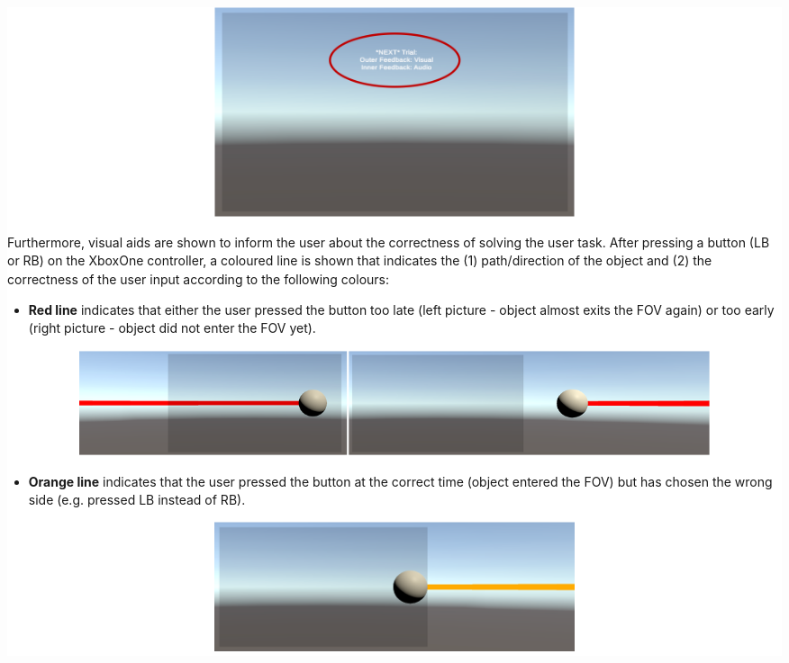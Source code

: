 <center><img src="./Images/nextTrial.png" width="400"/></center>

Furthermore, visual aids are shown to inform the user about the correctness of solving the user task. After pressing a button (LB or RB) on the XboxOne controller, a coloured line is shown that indicates the (1) path/direction of the object and (2) the correctness of the user input according to the following colours:

- **Red line** indicates that either the user pressed the button too late (left picture - object almost exits the FOV again) or too early (right picture - object did not enter the FOV yet).
<center><img src="./Images/redLine.png" width="700"/></center>

- **Orange line** indicates that the user pressed the button at the correct time (object entered the FOV) but has chosen the wrong side (e.g. pressed LB instead of RB).

<center><img src="./Images/orangeLine.png" width="400"/></center>
